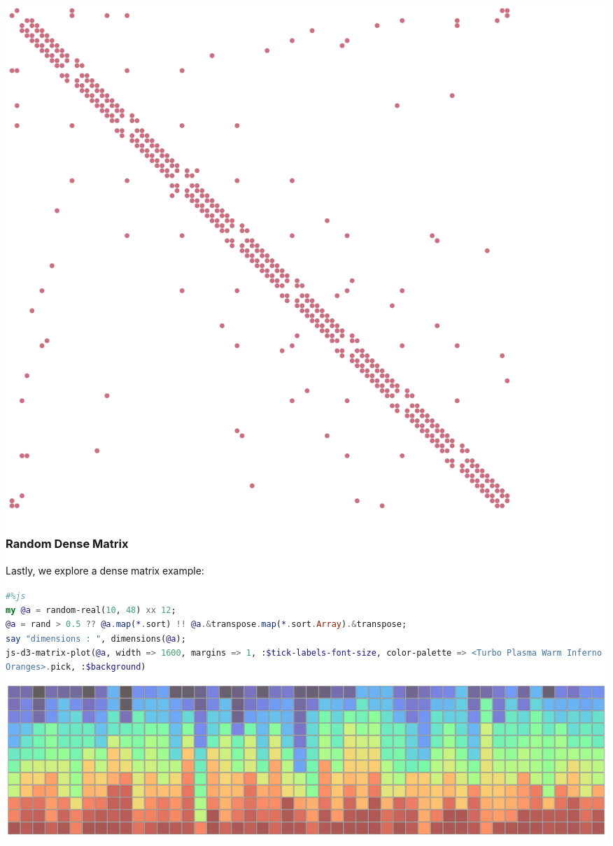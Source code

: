 ![](./Diagrams/Sparse-matrix-neat-examples/Large-sparse-matrix-tuples-dataset.png)

### Random Dense Matrix

Lastly, we explore a dense matrix example:

```raku
#%js
my @a = random-real(10, 48) xx 12;
@a = rand > 0.5 ?? @a.map(*.sort) !! @a.&transpose.map(*.sort.Array).&transpose;
say "dimensions : ", dimensions(@a);
js-d3-matrix-plot(@a, width => 1600, margins => 1, :$tick-labels-font-size, color-palette => <Turbo Plasma Warm Inferno Oranges>.pick, :$background)
```

![](./Diagrams/Sparse-matrix-neat-examples/Random-sparse-matrix-ending-light-turbo.png)
